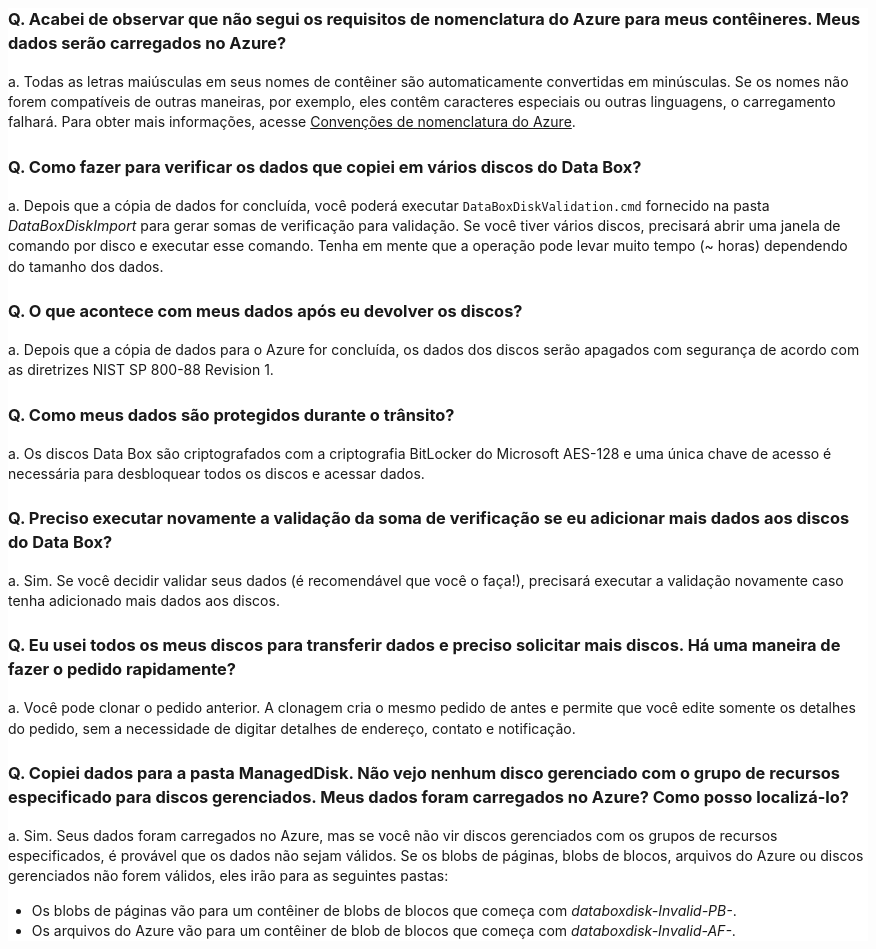 ### <a name="q-i-just-noticed-that-i-didnt-follow-the-azure-naming-requirements-for-my-containers-will-my-data-fail-to-upload-to-azure"></a>Q. Acabei de observar que não segui os requisitos de nomenclatura do Azure para meus contêineres. Meus dados serão carregados no Azure?
a. Todas as letras maiúsculas em seus nomes de contêiner são automaticamente convertidas em minúsculas. Se os nomes não forem compatíveis de outras maneiras, por exemplo, eles contêm caracteres especiais ou outras linguagens, o carregamento falhará. Para obter mais informações, acesse [Convenções de nomenclatura do Azure](data-box-disk-limits.md#azure-block-blob-page-blob-and-file-naming-conventions).

### <a name="q-how-do-i-verify-the-data-i-copied-onto-multiple-data-box-disks"></a>Q. Como fazer para verificar os dados que copiei em vários discos do Data Box?
a.  Depois que a cópia de dados for concluída, você poderá executar `DataBoxDiskValidation.cmd` fornecido na pasta *DataBoxDiskImport* para gerar somas de verificação para validação. Se você tiver vários discos, precisará abrir uma janela de comando por disco e executar esse comando. Tenha em mente que a operação pode levar muito tempo (~ horas) dependendo do tamanho dos dados.

### <a name="q-what-happens-to-my-data-after-i-have-returned-the-disks"></a>Q. O que acontece com meus dados após eu devolver os discos?
a.  Depois que a cópia de dados para o Azure for concluída, os dados dos discos serão apagados com segurança de acordo com as diretrizes NIST SP 800-88 Revision 1.  

### <a name="q-how-is-my-data-protected-during-transit"></a>Q. Como meus dados são protegidos durante o trânsito? 
a.  Os discos Data Box são criptografados com a criptografia BitLocker do Microsoft AES-128 e uma única chave de acesso é necessária para desbloquear todos os discos e acessar dados.

### <a name="q-do-i-need-to-rerun-checksum-validation-if-i-add-more-data-to-the-data-box-disks"></a>Q. Preciso executar novamente a validação da soma de verificação se eu adicionar mais dados aos discos do Data Box?
a. Sim. Se você decidir validar seus dados (é recomendável que você o faça!), precisará executar a validação novamente caso tenha adicionado mais dados aos discos.

### <a name="q-i-used-all-my-disks-to-transfer-data-and-need-to-order-more-disks-is-there-a-way-to-quickly-place-the-order"></a>Q. Eu usei todos os meus discos para transferir dados e preciso solicitar mais discos. Há uma maneira de fazer o pedido rapidamente?
a. Você pode clonar o pedido anterior. A clonagem cria o mesmo pedido de antes e permite que você edite somente os detalhes do pedido, sem a necessidade de digitar detalhes de endereço, contato e notificação.

### <a name="q-i-copied-data-to-the-manageddisk-folder-i-dont-see-any-managed-disks-with-the-resource-group-specified-for-managed-disks-was-my-data-uploaded-to-azure-how-can-i-locate-it"></a>Q. Copiei dados para a pasta ManagedDisk. Não vejo nenhum disco gerenciado com o grupo de recursos especificado para discos gerenciados. Meus dados foram carregados no Azure? Como posso localizá-lo?
a. Sim. Seus dados foram carregados no Azure, mas se você não vir discos gerenciados com os grupos de recursos especificados, é provável que os dados não sejam válidos. Se os blobs de páginas, blobs de blocos, arquivos do Azure ou discos gerenciados não forem válidos, eles irão para as seguintes pastas:
 - Os blobs de páginas vão para um contêiner de blobs de blocos que começa com *databoxdisk-Invalid-PB-*.
 - Os arquivos do Azure vão para um contêiner de blob de blocos que começa com *databoxdisk-Invalid-AF-*.